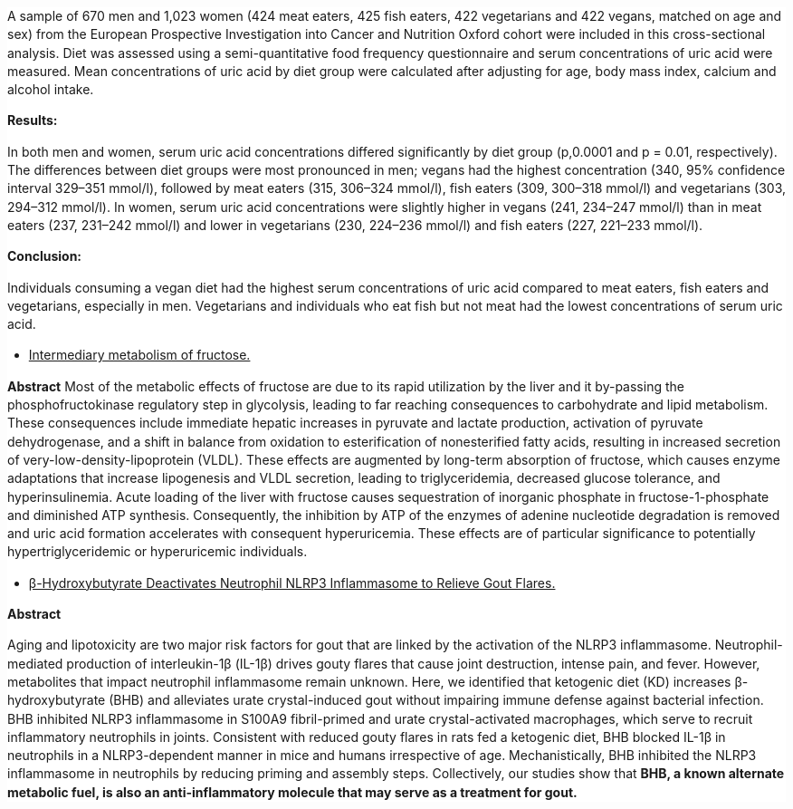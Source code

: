 A sample of 670 men and 1,023 women (424 meat eaters, 425 fish eaters, 422 vegetarians and 422
vegans, matched on age and sex) from the European Prospective Investigation into Cancer and Nutrition Oxford cohort
were included in this cross-sectional analysis. Diet was assessed using a semi-quantitative food frequency questionnaire and
serum concentrations of uric acid were measured. Mean concentrations of uric acid by diet group were calculated after
adjusting for age, body mass index, calcium and alcohol intake.

**Results:**

In both men and women, serum uric acid concentrations differed significantly by diet group (p,0.0001 and
p = 0.01, respectively). The differences between diet groups were most pronounced in men; vegans had the highest
concentration (340, 95% confidence interval 329–351 mmol/l), followed by meat eaters (315, 306–324 mmol/l), fish eaters
(309, 300–318 mmol/l) and vegetarians (303, 294–312 mmol/l). In women, serum uric acid concentrations were slightly higher
in vegans (241, 234–247 mmol/l) than in meat eaters (237, 231–242 mmol/l) and lower in vegetarians (230, 224–236 mmol/l)
and fish eaters (227, 221–233 mmol/l).

**Conclusion:**

Individuals consuming a vegan diet had the highest serum concentrations of uric acid compared to meat
eaters, fish eaters and vegetarians, especially in men. Vegetarians and individuals who eat fish but not meat had the lowest
concentrations of serum uric acid.

* [Intermediary metabolism of fructose.](https://www.ncbi.nlm.nih.gov/pubmed/8213607)

**Abstract**
Most of the metabolic effects of fructose are due to its rapid utilization by the liver and it by-passing the phosphofructokinase regulatory step in glycolysis, leading to far reaching consequences to carbohydrate and lipid metabolism. These consequences include immediate hepatic increases in pyruvate and lactate production, activation of pyruvate dehydrogenase, and a shift in balance from oxidation to esterification of nonesterified fatty acids, resulting in increased secretion of very-low-density-lipoprotein (VLDL). These effects are augmented by long-term absorption of fructose, which causes enzyme adaptations that increase lipogenesis and VLDL secretion, leading to triglyceridemia, decreased glucose tolerance, and hyperinsulinemia. Acute loading of the liver with fructose causes sequestration of inorganic phosphate in fructose-1-phosphate and diminished ATP synthesis. Consequently, the inhibition by ATP of the enzymes of adenine nucleotide degradation is removed and uric acid formation accelerates with consequent hyperuricemia. These effects are of particular significance to potentially hypertriglyceridemic or hyperuricemic individuals.


* [β-Hydroxybutyrate Deactivates Neutrophil NLRP3 Inflammasome to Relieve Gout Flares.](https://www.ncbi.nlm.nih.gov/pmc/articles/PMC5527297/)

**Abstract**

Aging and lipotoxicity are two major risk factors for gout that are linked by the activation of the NLRP3 inflammasome. Neutrophil-mediated production of interleukin-1β (IL-1β) drives gouty flares that cause joint destruction, intense pain, and fever. However, metabolites that impact neutrophil inflammasome remain unknown. Here, we identified that ketogenic diet (KD) increases β-hydroxybutyrate (BHB) and alleviates urate crystal-induced gout without impairing immune defense against bacterial infection. BHB inhibited NLRP3 inflammasome in S100A9 fibril-primed and urate crystal-activated macrophages, which serve to recruit inflammatory neutrophils in joints. Consistent with reduced gouty flares in rats fed a ketogenic diet, BHB blocked IL-1β in neutrophils in a NLRP3-dependent manner in mice and humans irrespective of age. Mechanistically, BHB inhibited the NLRP3 inflammasome in neutrophils by reducing priming and assembly steps. Collectively, our studies show that **BHB, a known alternate metabolic fuel, is also an anti-inflammatory molecule that may serve as a treatment for gout.**
